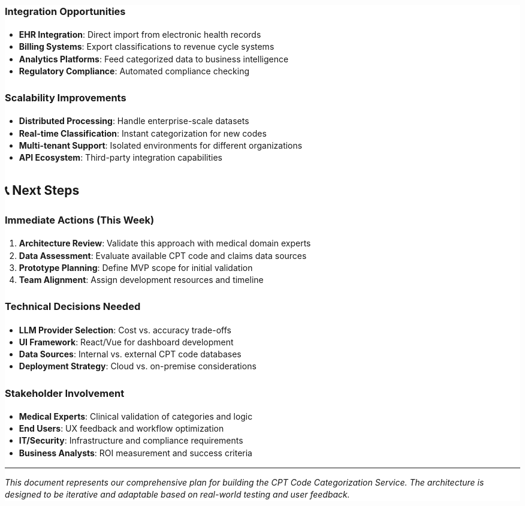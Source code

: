 ### Integration Opportunities
- **EHR Integration**: Direct import from electronic health records
- **Billing Systems**: Export classifications to revenue cycle systems
- **Analytics Platforms**: Feed categorized data to business intelligence
- **Regulatory Compliance**: Automated compliance checking

### Scalability Improvements
- **Distributed Processing**: Handle enterprise-scale datasets
- **Real-time Classification**: Instant categorization for new codes
- **Multi-tenant Support**: Isolated environments for different organizations
- **API Ecosystem**: Third-party integration capabilities

## 📞 Next Steps

### Immediate Actions (This Week)
1. **Architecture Review**: Validate this approach with medical domain experts
2. **Data Assessment**: Evaluate available CPT code and claims data sources
3. **Prototype Planning**: Define MVP scope for initial validation
4. **Team Alignment**: Assign development resources and timeline

### Technical Decisions Needed
- **LLM Provider Selection**: Cost vs. accuracy trade-offs
- **UI Framework**: React/Vue for dashboard development
- **Data Sources**: Internal vs. external CPT code databases
- **Deployment Strategy**: Cloud vs. on-premise considerations

### Stakeholder Involvement
- **Medical Experts**: Clinical validation of categories and logic
- **End Users**: UX feedback and workflow optimization
- **IT/Security**: Infrastructure and compliance requirements
- **Business Analysts**: ROI measurement and success criteria

---

*This document represents our comprehensive plan for building the CPT Code Categorization Service. The architecture is designed to be iterative and adaptable based on real-world testing and user feedback.*